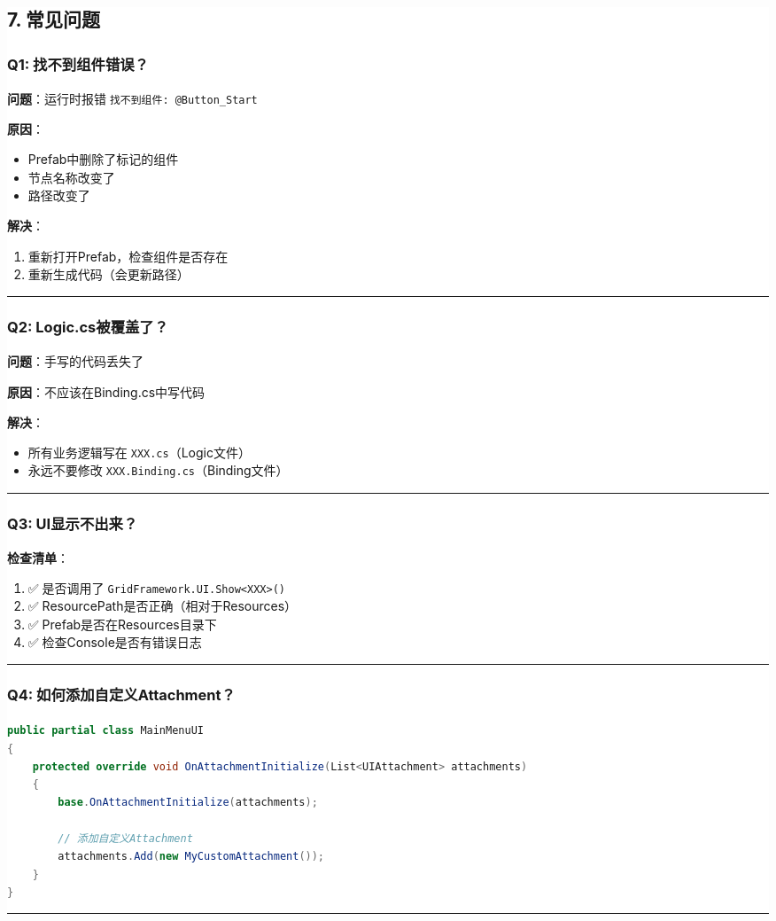 
## 7. 常见问题

### Q1: 找不到组件错误？

**问题**：运行时报错 `找不到组件: @Button_Start`

**原因**：
- Prefab中删除了标记的组件
- 节点名称改变了
- 路径改变了

**解决**：
1. 重新打开Prefab，检查组件是否存在
2. 重新生成代码（会更新路径）

---

### Q2: Logic.cs被覆盖了？

**问题**：手写的代码丢失了

**原因**：不应该在Binding.cs中写代码

**解决**：
- 所有业务逻辑写在 `XXX.cs`（Logic文件）
- 永远不要修改 `XXX.Binding.cs`（Binding文件）

---

### Q3: UI显示不出来？

**检查清单**：
1. ✅ 是否调用了 `GridFramework.UI.Show<XXX>()`
2. ✅ ResourcePath是否正确（相对于Resources）
3. ✅ Prefab是否在Resources目录下
4. ✅ 检查Console是否有错误日志

---

### Q4: 如何添加自定义Attachment？

```csharp
public partial class MainMenuUI
{
    protected override void OnAttachmentInitialize(List<UIAttachment> attachments)
    {
        base.OnAttachmentInitialize(attachments);
        
        // 添加自定义Attachment
        attachments.Add(new MyCustomAttachment());
    }
}
```

---